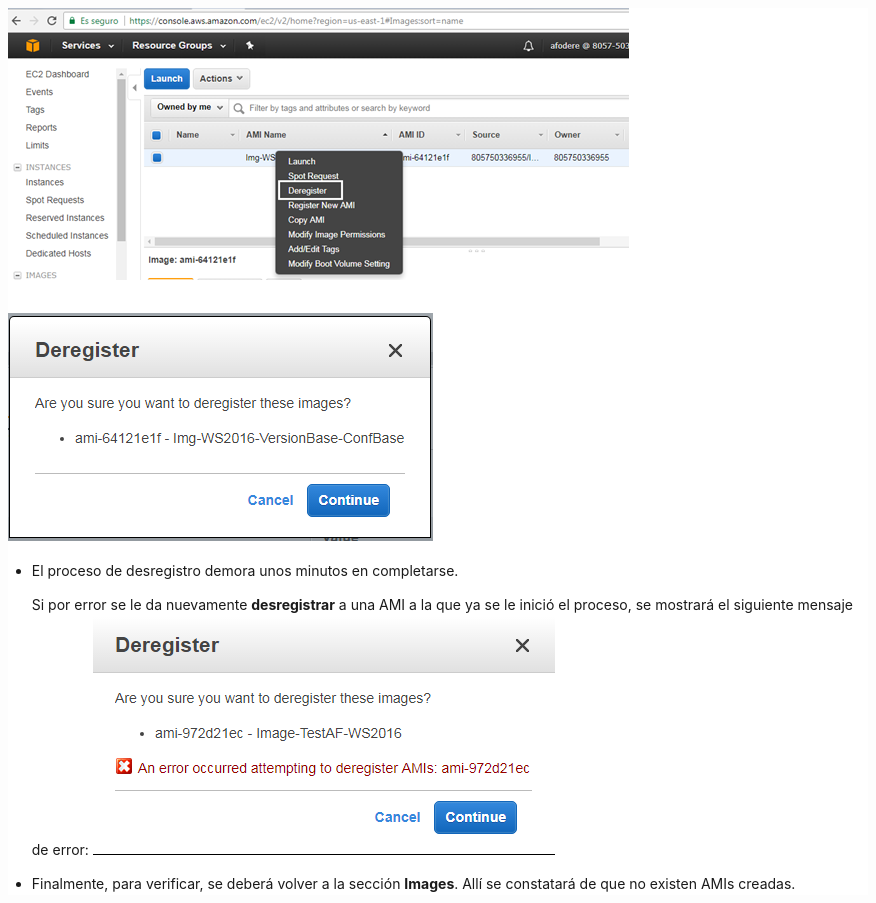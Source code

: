   ![alt text](./images/EC2_AMI_Desregister.PNG)

  ![alt text](./images/EC2_AMI_Desregister_02.PNG)

* El proceso de desregistro demora unos minutos en completarse.

  Si por error se le da nuevamente **desregistrar** a una AMI a la que ya se le inició el proceso, se mostrará el siguiente mensaje de error:
  ![alt text](./images/EC2_AMI_Desregister_Error.png)

* Finalmente, para verificar, se deberá volver a la sección **Images**. Allí se constatará de que no existen AMIs creadas.